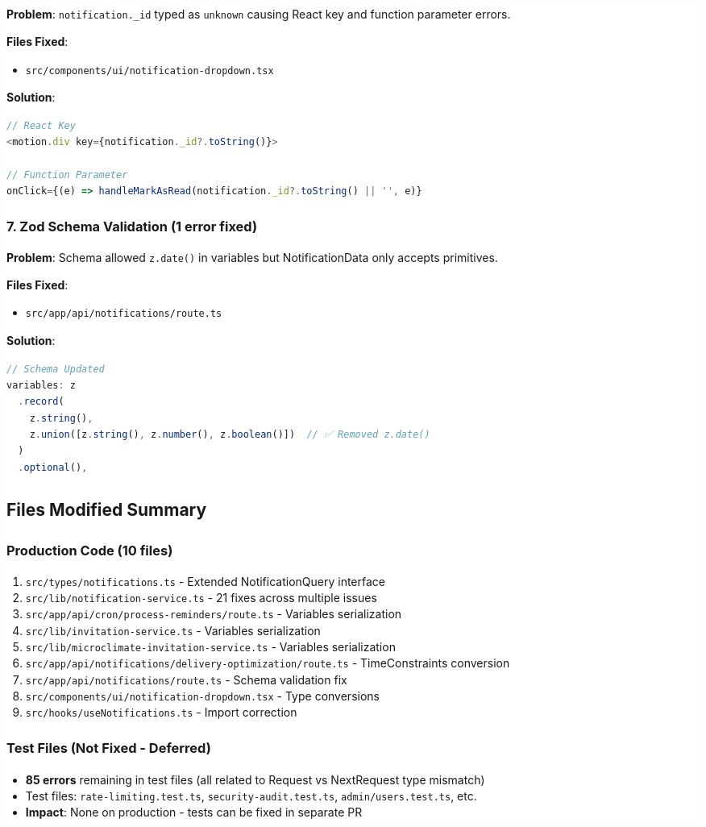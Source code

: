 **Problem**: `notification._id` typed as `unknown` causing React key and function parameter errors.

**Files Fixed**:

- `src/components/ui/notification-dropdown.tsx`

**Solution**:

```typescript
// React Key
<motion.div key={notification._id?.toString()}>

// Function Parameter
onClick={(e) => handleMarkAsRead(notification._id?.toString() || '', e)}
```

### 7. Zod Schema Validation (1 error fixed)

**Problem**: Schema allowed `z.date()` in variables but NotificationData only accepts primitives.

**Files Fixed**:

- `src/app/api/notifications/route.ts`

**Solution**:

```typescript
// Schema Updated
variables: z
  .record(
    z.string(),
    z.union([z.string(), z.number(), z.boolean()])  // ✅ Removed z.date()
  )
  .optional(),
```

## Files Modified Summary

### Production Code (10 files)

1. `src/types/notifications.ts` - Extended NotificationQuery interface
2. `src/lib/notification-service.ts` - 21 fixes across multiple issues
3. `src/app/api/cron/process-reminders/route.ts` - Variables serialization
4. `src/lib/invitation-service.ts` - Variables serialization
5. `src/lib/microclimate-invitation-service.ts` - Variables serialization
6. `src/app/api/notifications/delivery-optimization/route.ts` - TimeConstraints conversion
7. `src/app/api/notifications/route.ts` - Schema validation fix
8. `src/components/ui/notification-dropdown.tsx` - Type conversions
9. `src/hooks/useNotifications.ts` - Import correction

### Test Files (Not Fixed - Deferred)

- **85 errors** remaining in test files (all related to Request vs NextRequest type mismatch)
- Test files: `rate-limiting.test.ts`, `security-audit.test.ts`, `admin/users.test.ts`, etc.
- **Impact**: None on production - tests can be fixed in separate PR
